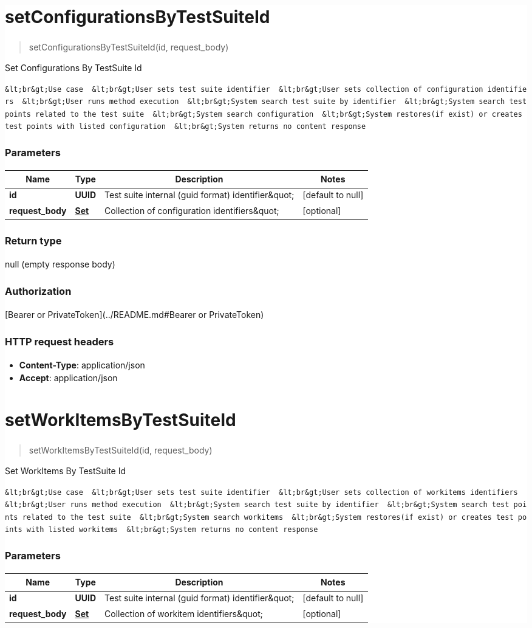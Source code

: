 <a name="setConfigurationsByTestSuiteId"></a>
# **setConfigurationsByTestSuiteId**
> setConfigurationsByTestSuiteId(id, request\_body)

Set Configurations By TestSuite Id

    &lt;br&gt;Use case  &lt;br&gt;User sets test suite identifier  &lt;br&gt;User sets collection of configuration identifiers  &lt;br&gt;User runs method execution  &lt;br&gt;System search test suite by identifier  &lt;br&gt;System search test points related to the test suite  &lt;br&gt;System search configuration  &lt;br&gt;System restores(if exist) or creates test points with listed configuration  &lt;br&gt;System returns no content response

### Parameters

|Name | Type | Description  | Notes |
|------------- | ------------- | ------------- | -------------|
| **id** | **UUID**| Test suite internal (guid format) identifier\&quot; | [default to null] |
| **request\_body** | [**Set**](../Models/UUID.md)| Collection of configuration identifiers\&quot; | [optional] |

### Return type

null (empty response body)

### Authorization

[Bearer or PrivateToken](../README.md#Bearer or PrivateToken)

### HTTP request headers

- **Content-Type**: application/json
- **Accept**: application/json

<a name="setWorkItemsByTestSuiteId"></a>
# **setWorkItemsByTestSuiteId**
> setWorkItemsByTestSuiteId(id, request\_body)

Set WorkItems By TestSuite Id

    &lt;br&gt;Use case  &lt;br&gt;User sets test suite identifier  &lt;br&gt;User sets collection of workitems identifiers  &lt;br&gt;User runs method execution  &lt;br&gt;System search test suite by identifier  &lt;br&gt;System search test points related to the test suite  &lt;br&gt;System search workitems  &lt;br&gt;System restores(if exist) or creates test points with listed workitems  &lt;br&gt;System returns no content response

### Parameters

|Name | Type | Description  | Notes |
|------------- | ------------- | ------------- | -------------|
| **id** | **UUID**| Test suite internal (guid format) identifier\&quot; | [default to null] |
| **request\_body** | [**Set**](../Models/UUID.md)| Collection of workitem identifiers\&quot; | [optional] |

